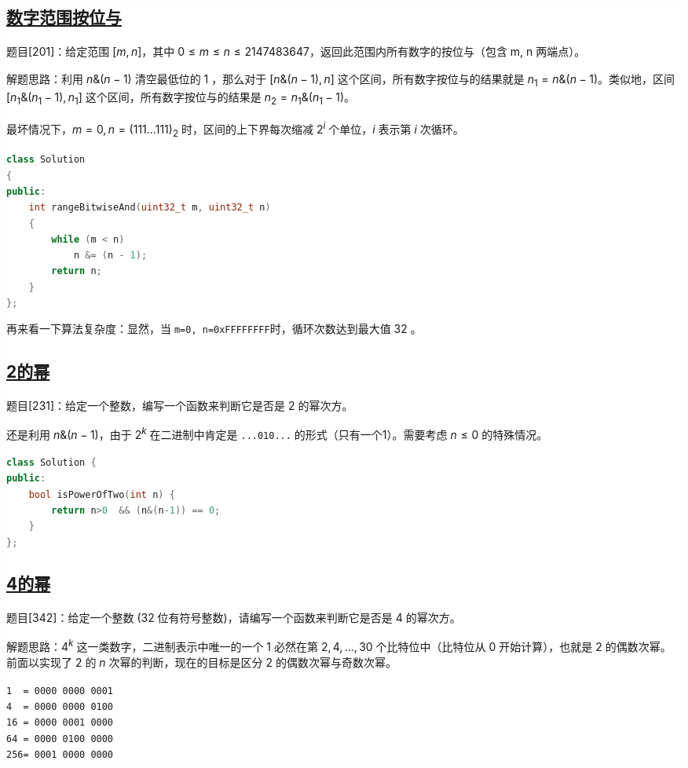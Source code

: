 

## [数字范围按位与](https://leetcode-cn.com/problems/bitwise-and-of-numbers-range/)

题目[201]：给定范围 $[m, n]$，其中 $0 \le m \le n \le 2147483647$，返回此范围内所有数字的按位与（包含 m, n 两端点）。

解题思路：利用 $n \& (n-1)$ 清空最低位的 1 ，那么对于 $[n\&(n-1), n]$ 这个区间，所有数字按位与的结果就是 $n_1=n\&(n-1)$。类似地，区间 $[n_1\&(n_1-1), n_1]$ 这个区间，所有数字按位与的结果是 $n_2=n_1\&(n_1-1)$。

最坏情况下，$m=0, n=(111...111)_2$ 时，区间的上下界每次缩减 $2^i$ 个单位，$i$ 表示第 $i$ 次循环。

```cpp
class Solution
{
public:
    int rangeBitwiseAnd(uint32_t m, uint32_t n)
    {
        while (m < n)
            n &= (n - 1);
        return n;
    }
};
```

再来看一下算法复杂度：显然，当 `m=0, n=0xFFFFFFFF`时，循环次数达到最大值 32 。



## [2的幂](https://leetcode-cn.com/problems/power-of-two/)

题目[231]：给定一个整数，编写一个函数来判断它是否是 2 的幂次方。

还是利用 $n\&(n-1)$，由于 $2^k$ 在二进制中肯定是 `...010...` 的形式（只有一个1）。需要考虑 $n\le0$ 的特殊情况。

```cpp
class Solution {
public:
    bool isPowerOfTwo(int n) {
        return n>0  && (n&(n-1)) == 0;
    }
};
```




## [4的幂](https://leetcode-cn.com/problems/power-of-four/)

题目[342]：给定一个整数 (32 位有符号整数)，请编写一个函数来判断它是否是 4 的幂次方。

解题思路：$4^k$ 这一类数字，二进制表示中唯一的一个 $1$ 必然在第 $2, 4, ..., 30$ 个比特位中（比特位从 0 开始计算），也就是 2 的偶数次幂。前面以实现了 2 的 $n$ 次幂的判断，现在的目标是区分 2 的偶数次幂与奇数次幂。

```bash
1  = 0000 0000 0001
4  = 0000 0000 0100
16 = 0000 0001 0000
64 = 0000 0100 0000
256= 0001 0000 0000
```
